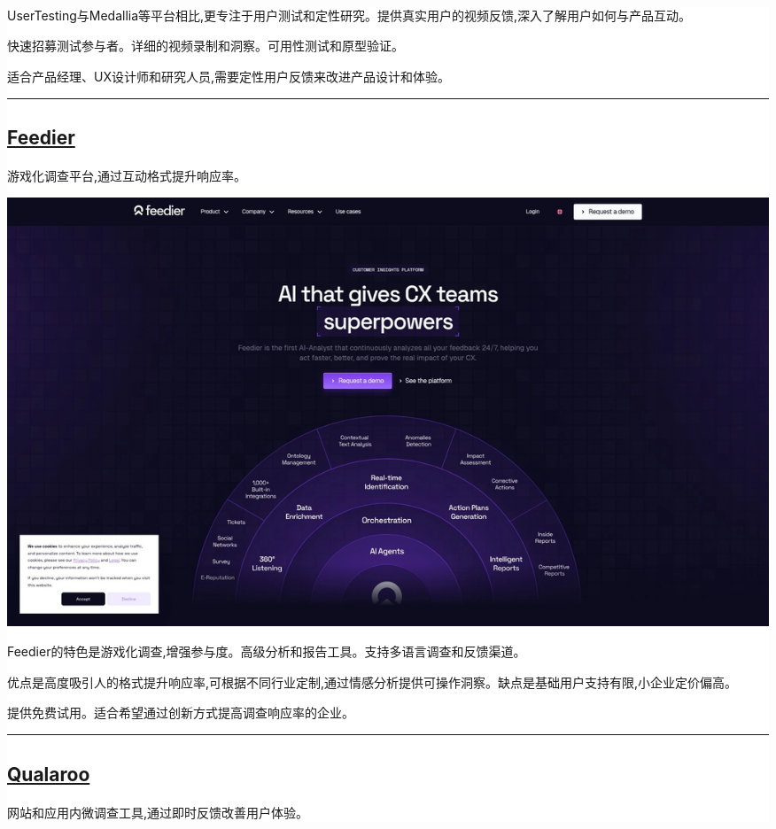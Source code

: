 
UserTesting与Medallia等平台相比,更专注于用户测试和定性研究。提供真实用户的视频反馈,深入了解用户如何与产品互动。

快速招募测试参与者。详细的视频录制和洞察。可用性测试和原型验证。

适合产品经理、UX设计师和研究人员,需要定性用户反馈来改进产品设计和体验。

***

## **[Feedier](https://www.feedier.com)**

游戏化调查平台,通过互动格式提升响应率。

![Feedier Screenshot](image/feedier.webp)


Feedier的特色是游戏化调查,增强参与度。高级分析和报告工具。支持多语言调查和反馈渠道。

优点是高度吸引人的格式提升响应率,可根据不同行业定制,通过情感分析提供可操作洞察。缺点是基础用户支持有限,小企业定价偏高。

提供免费试用。适合希望通过创新方式提高调查响应率的企业。

---

## **[Qualaroo](https://qualaroo.com)**

网站和应用内微调查工具,通过即时反馈改善用户体验。
